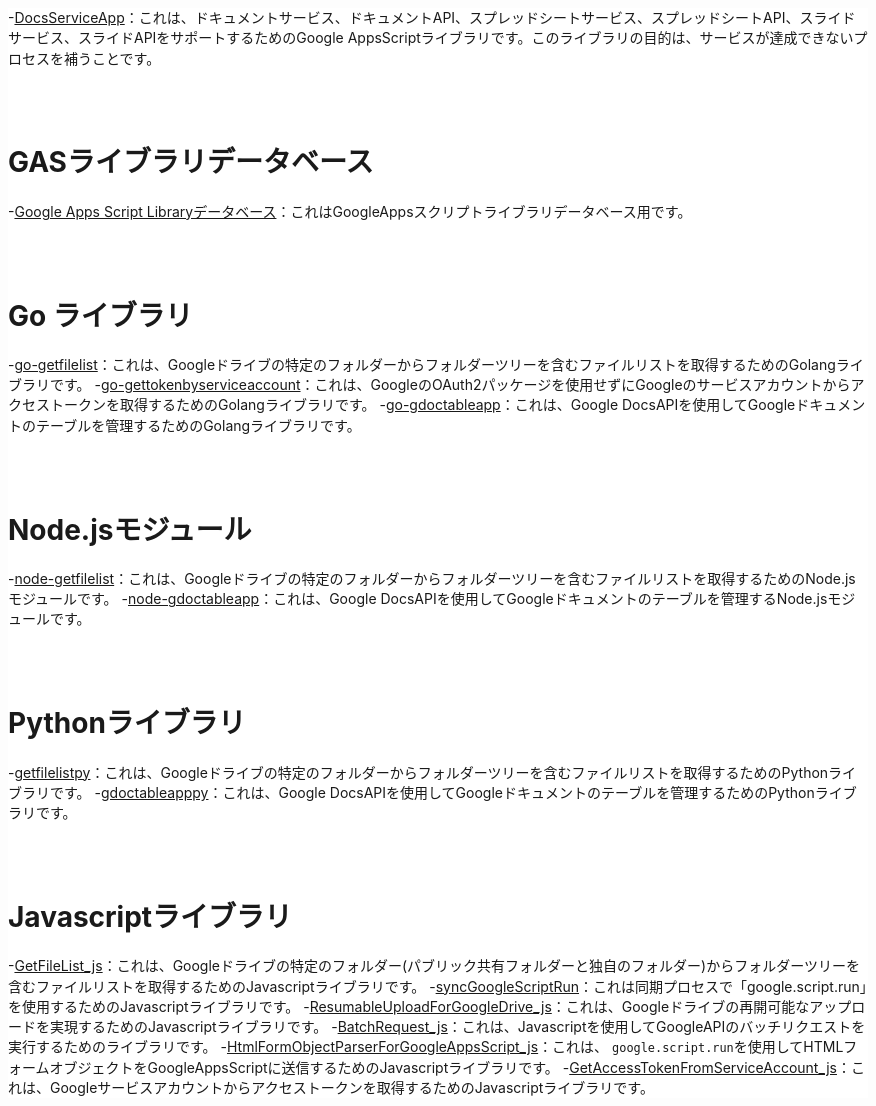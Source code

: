 -[DocsServiceApp](https://github.com/tanaikech/DocsServiceApp)：これは、ドキュメントサービス、ドキュメントAPI、スプレッドシートサービス、スプレッドシートAPI、スライドサービス、スライドAPIをサポートするためのGoogle AppsScriptライブラリです。このライブラリの目的は、サービスが達成できないプロセスを補うことです。

<br>

<a name="gaslibrarydatabase"> </a>

# GASライブラリデータベース

-[Google Apps Script Libraryデータベース](https://github.com/tanaikech/Google-Apps-Script-Library-Database)：これはGoogleAppsスクリプトライブラリデータベース用です。

<br>

<a name="golibraries"> </a>

# Go ライブラリ

-[go-getfilelist](https://github.com/tanaikech/go-getfilelist)：これは、Googleドライブの特定のフォルダーからフォルダーツリーを含むファイルリストを取得するためのGolangライブラリです。
-[go-gettokenbyserviceaccount](https://github.com/tanaikech/go-gettokenbyserviceaccount)：これは、GoogleのOAuth2パッケージを使用せずにGoogleのサービスアカウントからアクセストークンを取得するためのGolangライブラリです。
-[go-gdoctableapp](https://github.com/tanaikech/go-gdoctableapp)：これは、Google DocsAPIを使用してGoogleドキュメントのテーブルを管理するためのGolangライブラリです。

<br>

<a name="nodemodules"> </a>
Node.jsモジュール
=====

-[node-getfilelist](https://github.com/tanaikech/node-getfilelist)：これは、Googleドライブの特定のフォルダーからフォルダーツリーを含むファイルリストを取得するためのNode.jsモジュールです。
-[node-gdoctableapp](https://github.com/tanaikech/node-gdoctableapp)：これは、Google DocsAPIを使用してGoogleドキュメントのテーブルを管理するNode.jsモジュールです。

<br>

<a name="pythonlibrary"> </a>
Pythonライブラリ
=====

-[getfilelistpy](https://github.com/tanaikech/getfilelistpy)：これは、Googleドライブの特定のフォルダーからフォルダーツリーを含むファイルリストを取得するためのPythonライブラリです。
-[gdoctableapppy](https://github.com/tanaikech/gdoctableapppy)：これは、Google DocsAPIを使用してGoogleドキュメントのテーブルを管理するためのPythonライブラリです。

<br>

<a name="javascriptlibrary"> </a>
Javascriptライブラリ
=====

-[GetFileList_js](https://github.com/tanaikech/GetFileList_js)：これは、Googleドライブの特定のフォルダー(パブリック共有フォルダーと独自のフォルダー)からフォルダーツリーを含むファイルリストを取得するためのJavascriptライブラリです。
-[syncGoogleScriptRun](https://github.com/tanaikech/syncGoogleScriptRun)：これは同期プロセスで「google.script.run」を使用するためのJavascriptライブラリです。
-[ResumableUploadForGoogleDrive_js](https://github.com/tanaikech/ResumableUploadForGoogleDrive_js)：これは、Googleドライブの再開可能なアップロードを実現するためのJavascriptライブラリです。
-[BatchRequest_js](https://github.com/tanaikech/BatchRequest_js)：これは、Javascriptを使用してGoogleAPIのバッチリクエストを実行するためのライブラリです。
-[HtmlFormObjectParserForGoogleAppsScript_js](https://github.com/tanaikech/HtmlFormObjectParserForGoogleAppsScript_js)：これは、 `google.script.run`を使用してHTMLフォームオブジェクトをGoogleAppsScriptに送信するためのJavascriptライブラリです。
-[GetAccessTokenFromServiceAccount_js](https://github.com/tanaikech/GetAccessTokenFromServiceAccount_js)：これは、Googleサービスアカウントからアクセストークンを取得するためのJavascriptライブラリです。
